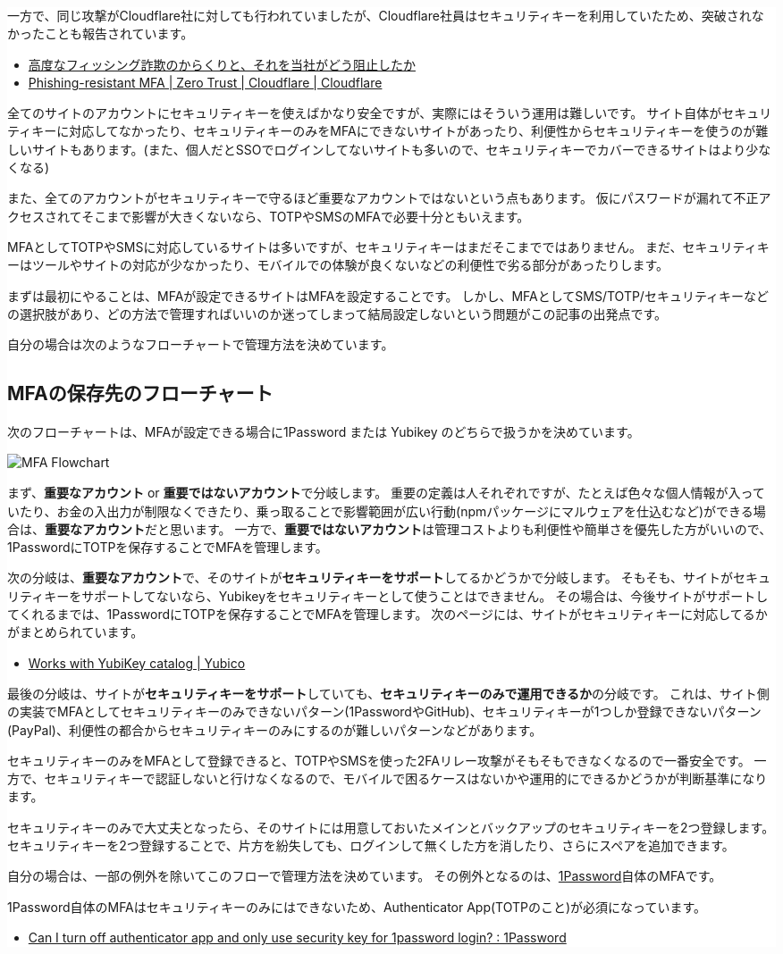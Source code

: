 一方で、同じ攻撃がCloudflare社に対しても行われていましたが、Cloudflare社員はセキュリティキーを利用していたため、突破されなかったことも報告されています。

- [高度なフィッシング詐欺のからくりと、それを当社がどう阻止したか](https://blog.cloudflare.com/ja-jp/2022-07-sms-phishing-attacks-ja-jp/)
- [Phishing-resistant MFA | Zero Trust | Cloudflare | Cloudflare](https://www.cloudflare.com/products/zero-trust/phishing-resistant-mfa/)

全てのサイトのアカウントにセキュリティキーを使えばかなり安全ですが、実際にはそういう運用は難しいです。
サイト自体がセキュリティキーに対応してなかったり、セキュリティキーのみをMFAにできないサイトがあったり、利便性からセキュリティキーを使うのが難しいサイトもあります。(また、個人だとSSOでログインしてないサイトも多いので、セキュリティキーでカバーできるサイトはより少なくなる)

また、全てのアカウントがセキュリティキーで守るほど重要なアカウントではないという点もあります。
仮にパスワードが漏れて不正アクセスされてそこまで影響が大きくないなら、TOTPやSMSのMFAで必要十分ともいえます。

MFAとしてTOTPやSMSに対応しているサイトは多いですが、セキュリティキーはまだそこまでではありません。
まだ、セキュリティキーはツールやサイトの対応が少なかったり、モバイルでの体験が良くないなどの利便性で劣る部分があったりします。

まずは最初にやることは、MFAが設定できるサイトはMFAを設定することです。
しかし、MFAとしてSMS/TOTP/セキュリティキーなどの選択肢があり、どの方法で管理すればいいのか迷ってしまって結局設定しないという問題がこの記事の出発点です。

自分の場合は次のようなフローチャートで管理方法を決めています。

## MFAの保存先のフローチャート

次のフローチャートは、MFAが設定できる場合に1Password または Yubikey のどちらで扱うかを決めています。

![MFA Flowchart](https://efcl.info/wp-content/uploads/2022/11/27-1669553786.png)

まず、**重要なアカウント** or **重要ではないアカウント**で分岐します。
重要の定義は人それぞれですが、たとえば色々な個人情報が入っていたり、お金の入出力が制限なくできたり、乗っ取ることで影響範囲が広い行動(npmパッケージにマルウェアを仕込むなど)ができる場合は、**重要なアカウント**だと思います。
一方で、**重要ではないアカウント**は管理コストよりも利便性や簡単さを優先した方がいいので、1PasswordにTOTPを保存することでMFAを管理します。

次の分岐は、**重要なアカウント**で、そのサイトが**セキュリティキーをサポート**してるかどうかで分岐します。
そもそも、サイトがセキュリティキーをサポートしてないなら、Yubikeyをセキュリティキーとして使うことはできません。
その場合は、今後サイトがサポートしてくれるまでは、1PasswordにTOTPを保存することでMFAを管理します。
次のページには、サイトがセキュリティキーに対応してるかがまとめられています。

- [Works with YubiKey catalog | Yubico](https://www.yubico.com/jp/works-with-yubikey/catalog/?sort=popular)

最後の分岐は、サイトが**セキュリティキーをサポート**していても、**セキュリティキーのみで運用できるか**の分岐です。
これは、サイト側の実装でMFAとしてセキュリティキーのみできないパターン(1PasswordやGitHub)、セキュリティキーが1つしか登録できないパターン(PayPal)、利便性の都合からセキュリティキーのみにするのが難しいパターンなどがあります。

セキュリティキーのみをMFAとして登録できると、TOTPやSMSを使った2FAリレー攻撃がそもそもできなくなるので一番安全です。
一方で、セキュリティキーで認証しないと行けなくなるので、モバイルで困るケースはないかや運用的にできるかどうかが判断基準になります。

セキュリティキーのみで大丈夫となったら、そのサイトには用意しておいたメインとバックアップのセキュリティキーを2つ登録します。
セキュリティキーを2つ登録することで、片方を紛失しても、ログインして無くした方を消したり、さらにスペアを追加できます。

自分の場合は、一部の例外を除いてこのフローで管理方法を決めています。
その例外となるのは、[1Password](https://1password.com/jp/)自体のMFAです。

1Password自体のMFAはセキュリティキーのみにはできないため、Authenticator App(TOTPのこと)が必須になっています。

- [Can I turn off authenticator app and only use security key for 1password login? : 1Password](https://www.reddit.com/r/1Password/comments/r3x6hu/can_i_turn_off_authenticator_app_and_only_use/)
